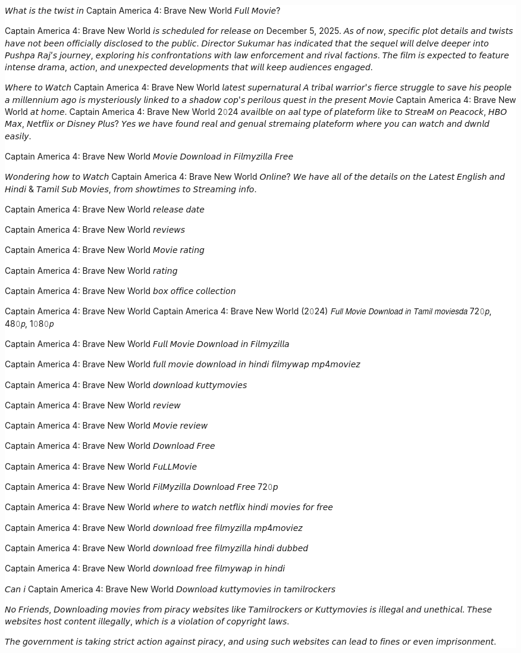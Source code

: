 𝘞𝘩𝘢𝘵 𝘪𝘴 𝘵𝘩𝘦 𝘵𝘸𝘪𝘴𝘵 𝘪𝘯 Captain America 4: Brave New World 𝘍𝘶𝘭𝘭 𝘔𝘰𝘷𝘪𝘦?

Captain America 4: Brave New World 𝘪𝘴 𝘴𝘤𝘩𝘦𝘥𝘶𝘭𝘦𝘥 𝘧𝘰𝘳 𝘳𝘦𝘭𝘦𝘢𝘴𝘦 𝘰𝘯 December 5, 2025. 𝘈𝘴 𝘰𝘧 𝘯𝘰𝘸, 𝘴𝘱𝘦𝘤𝘪𝘧𝘪𝘤 𝘱𝘭𝘰𝘵 𝘥𝘦𝘵𝘢𝘪𝘭𝘴 𝘢𝘯𝘥 𝘵𝘸𝘪𝘴𝘵𝘴 𝘩𝘢𝘷𝘦 𝘯𝘰𝘵 𝘣𝘦𝘦𝘯 𝘰𝘧𝘧𝘪𝘤𝘪𝘢𝘭𝘭𝘺 𝘥𝘪𝘴𝘤𝘭𝘰𝘴𝘦𝘥 𝘵𝘰 𝘵𝘩𝘦 𝘱𝘶𝘣𝘭𝘪𝘤. 𝘋𝘪𝘳𝘦𝘤𝘵𝘰𝘳 𝘚𝘶𝘬𝘶𝘮𝘢𝘳 𝘩𝘢𝘴 𝘪𝘯𝘥𝘪𝘤𝘢𝘵𝘦𝘥 𝘵𝘩𝘢𝘵 𝘵𝘩𝘦 𝘴𝘦𝘲𝘶𝘦𝘭 𝘸𝘪𝘭𝘭 𝘥𝘦𝘭𝘷𝘦 𝘥𝘦𝘦𝘱𝘦𝘳 𝘪𝘯𝘵𝘰 𝘗𝘶𝘴𝘩𝘱𝘢 𝘙𝘢𝘫’𝘴 𝘫𝘰𝘶𝘳𝘯𝘦𝘺, 𝘦𝘹𝘱𝘭𝘰𝘳𝘪𝘯𝘨 𝘩𝘪𝘴 𝘤𝘰𝘯𝘧𝘳𝘰𝘯𝘵𝘢𝘵𝘪𝘰𝘯𝘴 𝘸𝘪𝘵𝘩 𝘭𝘢𝘸 𝘦𝘯𝘧𝘰𝘳𝘤𝘦𝘮𝘦𝘯𝘵 𝘢𝘯𝘥 𝘳𝘪𝘷𝘢𝘭 𝘧𝘢𝘤𝘵𝘪𝘰𝘯𝘴. 𝘛𝘩𝘦 𝘧𝘪𝘭𝘮 𝘪𝘴 𝘦𝘹𝘱𝘦𝘤𝘵𝘦𝘥 𝘵𝘰 𝘧𝘦𝘢𝘵𝘶𝘳𝘦 𝘪𝘯𝘵𝘦𝘯𝘴𝘦 𝘥𝘳𝘢𝘮𝘢, 𝘢𝘤𝘵𝘪𝘰𝘯, 𝘢𝘯𝘥 𝘶𝘯𝘦𝘹𝘱𝘦𝘤𝘵𝘦𝘥 𝘥𝘦𝘷𝘦𝘭𝘰𝘱𝘮𝘦𝘯𝘵𝘴 𝘵𝘩𝘢𝘵 𝘸𝘪𝘭𝘭 𝘬𝘦𝘦𝘱 𝘢𝘶𝘥𝘪𝘦𝘯𝘤𝘦𝘴 𝘦𝘯𝘨𝘢𝘨𝘦𝘥.

𝘞𝘩𝘦𝘳𝘦 𝘵𝘰 𝘞𝘢𝘵𝘤𝘩 Captain America 4: Brave New World 𝘭𝘢𝘵𝘦𝘴𝘵 𝘴𝘶𝘱𝘦𝘳𝘯𝘢𝘵𝘶𝘳𝘢𝘭 𝘈 𝘵𝘳𝘪𝘣𝘢𝘭 𝘸𝘢𝘳𝘳𝘪𝘰𝘳'𝘴 𝘧𝘪𝘦𝘳𝘤𝘦 𝘴𝘵𝘳𝘶𝘨𝘨𝘭𝘦 𝘵𝘰 𝘴𝘢𝘷𝘦 𝘩𝘪𝘴 𝘱𝘦𝘰𝘱𝘭𝘦 𝘢 𝘮𝘪𝘭𝘭𝘦𝘯𝘯𝘪𝘶𝘮 𝘢𝘨𝘰 𝘪𝘴 𝘮𝘺𝘴𝘵𝘦𝘳𝘪𝘰𝘶𝘴𝘭𝘺 𝘭𝘪𝘯𝘬𝘦𝘥 𝘵𝘰 𝘢 𝘴𝘩𝘢𝘥𝘰𝘸 𝘤𝘰𝘱'𝘴 𝘱𝘦𝘳𝘪𝘭𝘰𝘶𝘴 𝘲𝘶𝘦𝘴𝘵 𝘪𝘯 𝘵𝘩𝘦 𝘱𝘳𝘦𝘴𝘦𝘯𝘵 𝘔𝘰𝘷𝘪𝘦 Captain America 4: Brave New World 𝘢𝘵 𝘩𝘰𝘮𝘦. Captain America 4: Brave New World 2𝟶24 𝘢𝘷𝘢𝘪𝘭𝘣𝘭𝘦 𝘰𝘯 𝘢𝘢𝘭 𝘵𝘺𝘱𝘦 𝘰𝘧 𝘱𝘭𝘢𝘵𝘦𝘧𝘰𝘳𝘮 𝘭𝘪𝘬𝘦 𝘵𝘰 𝘚𝘵𝘳𝘦𝘢𝘔 𝘰𝘯 𝘗𝘦𝘢𝘤𝘰𝘤𝘬, 𝘏𝘉𝘖 𝘔𝘢𝘹, 𝘕𝘦𝘵𝘧𝘭𝘪𝘹 𝘰𝘳 𝘋𝘪𝘴𝘯𝘦𝘺 𝘗𝘭𝘶𝘴? 𝘠𝘦𝘴 𝘸𝘦 𝘩𝘢𝘷𝘦 𝘧𝘰𝘶𝘯𝘥 𝘳𝘦𝘢𝘭 𝘢𝘯𝘥 𝘨𝘦𝘯𝘶𝘢𝘭 𝘴𝘵𝘳𝘦𝘮𝘢𝘪𝘯𝘨 𝘱𝘭𝘢𝘵𝘦𝘧𝘰𝘳𝘮 𝘸𝘩𝘦𝘳𝘦 𝘺𝘰𝘶 𝘤𝘢𝘯 𝘸𝘢𝘵𝘤𝘩 𝘢𝘯𝘥 𝘥𝘸𝘯𝘭𝘥 𝘦𝘢𝘴𝘪𝘭𝘺.

Captain America 4: Brave New World 𝘔𝘰𝘷𝘪𝘦 𝘋𝘰𝘸𝘯𝘭𝘰𝘢𝘥 𝘪𝘯 𝘍𝘪𝘭𝘮𝘺𝘻𝘪𝘭𝘭𝘢 𝘍𝘳𝘦𝘦

𝘞𝘰𝘯𝘥𝘦𝘳𝘪𝘯𝘨 𝘩𝘰𝘸 𝘵𝘰 𝘞𝘢𝘵𝘤𝘩 Captain America 4: Brave New World 𝘖𝘯𝘭𝘪𝘯𝘦? 𝘞𝘦 𝘩𝘢𝘷𝘦 𝘢𝘭𝘭 𝘰𝘧 𝘵𝘩𝘦 𝘥𝘦𝘵𝘢𝘪𝘭𝘴 𝘰𝘯 𝘵𝘩𝘦 𝘓𝘢𝘵𝘦𝘴𝘵 𝘌𝘯𝘨𝘭𝘪𝘴𝘩 𝘢𝘯𝘥 𝘏𝘪𝘯𝘥𝘪 & 𝘛𝘢𝘮𝘪𝘭 𝘚𝘶𝘣 𝘔𝘰𝘷𝘪𝘦𝘴, 𝘧𝘳𝘰𝘮 𝘴𝘩𝘰𝘸𝘵𝘪𝘮𝘦𝘴 𝘵𝘰 𝘚𝘵𝘳𝘦𝘢𝘮𝘪𝘯𝘨 𝘪𝘯𝘧𝘰.

Captain America 4: Brave New World 𝘳𝘦𝘭𝘦𝘢𝘴𝘦 𝘥𝘢𝘵𝘦

Captain America 4: Brave New World 𝘳𝘦𝘷𝘪𝘦𝘸𝘴

Captain America 4: Brave New World 𝘔𝘰𝘷𝘪𝘦 𝘳𝘢𝘵𝘪𝘯𝘨

Captain America 4: Brave New World 𝘳𝘢𝘵𝘪𝘯𝘨

Captain America 4: Brave New World 𝘣𝘰𝘹 𝘰𝘧𝘧𝘪𝘤𝘦 𝘤𝘰𝘭𝘭𝘦𝘤𝘵𝘪𝘰𝘯

Captain America 4: Brave New World
Captain America 4: Brave New World (2𝟶24) 𝘍𝘶𝘭𝘭 𝘔𝘰𝘷𝘪𝘦 𝘋𝘰𝘸𝘯𝘭𝘰𝘢𝘥 𝘪𝘯 𝘛𝘢𝘮𝘪𝘭 𝘮𝘰𝘷𝘪𝘦𝘴𝘥𝘢 72𝟶𝘱, 48𝟶𝘱, 1𝟶8𝟶𝘱

Captain America 4: Brave New World 𝘍𝘶𝘭𝘭 𝘔𝘰𝘷𝘪𝘦 𝘋𝘰𝘸𝘯𝘭𝘰𝘢𝘥 𝘪𝘯 𝘍𝘪𝘭𝘮𝘺𝘻𝘪𝘭𝘭𝘢

Captain America 4: Brave New World 𝘧𝘶𝘭𝘭 𝘮𝘰𝘷𝘪𝘦 𝘥𝘰𝘸𝘯𝘭𝘰𝘢𝘥 𝘪𝘯 𝘩𝘪𝘯𝘥𝘪 𝘧𝘪𝘭𝘮𝘺𝘸𝘢𝘱 𝘮𝘱4𝘮𝘰𝘷𝘪𝘦𝘻

Captain America 4: Brave New World 𝘥𝘰𝘸𝘯𝘭𝘰𝘢𝘥 𝘬𝘶𝘵𝘵𝘺𝘮𝘰𝘷𝘪𝘦𝘴

Captain America 4: Brave New World 𝘳𝘦𝘷𝘪𝘦𝘸

Captain America 4: Brave New World 𝘔𝘰𝘷𝘪𝘦 𝘳𝘦𝘷𝘪𝘦𝘸

Captain America 4: Brave New World 𝘋𝘰𝘸𝘯𝘭𝘰𝘢𝘥 𝘍𝘳𝘦𝘦

Captain America 4: Brave New World 𝘍𝘶𝘓𝘓𝘔𝘰𝘷𝘪𝘦

Captain America 4: Brave New World 𝘍𝘪𝘭𝘔𝘺𝘻𝘪𝘭𝘭𝘢 𝘋𝘰𝘸𝘯𝘭𝘰𝘢𝘥 𝘍𝘳𝘦𝘦 72𝟶𝘱

Captain America 4: Brave New World 𝘸𝘩𝘦𝘳𝘦 𝘵𝘰 𝘸𝘢𝘵𝘤𝘩 𝘯𝘦𝘵𝘧𝘭𝘪𝘹 𝘩𝘪𝘯𝘥𝘪 𝘮𝘰𝘷𝘪𝘦𝘴 𝘧𝘰𝘳 𝘧𝘳𝘦𝘦

Captain America 4: Brave New World 𝘥𝘰𝘸𝘯𝘭𝘰𝘢𝘥 𝘧𝘳𝘦𝘦 𝘧𝘪𝘭𝘮𝘺𝘻𝘪𝘭𝘭𝘢 𝘮𝘱4𝘮𝘰𝘷𝘪𝘦𝘻

Captain America 4: Brave New World 𝘥𝘰𝘸𝘯𝘭𝘰𝘢𝘥 𝘧𝘳𝘦𝘦 𝘧𝘪𝘭𝘮𝘺𝘻𝘪𝘭𝘭𝘢 𝘩𝘪𝘯𝘥𝘪 𝘥𝘶𝘣𝘣𝘦𝘥

Captain America 4: Brave New World 𝘥𝘰𝘸𝘯𝘭𝘰𝘢𝘥 𝘧𝘳𝘦𝘦 𝘧𝘪𝘭𝘮𝘺𝘸𝘢𝘱 𝘪𝘯 𝘩𝘪𝘯𝘥𝘪

𝘊𝘢𝘯 𝘪 Captain America 4: Brave New World 𝘋𝘰𝘸𝘯𝘭𝘰𝘢𝘥 𝘬𝘶𝘵𝘵𝘺𝘮𝘰𝘷𝘪𝘦𝘴 𝘪𝘯 𝘵𝘢𝘮𝘪𝘭𝘳𝘰𝘤𝘬𝘦𝘳𝘴

𝘕𝘰 𝘍𝘳𝘪𝘦𝘯𝘥𝘴, 𝘋𝘰𝘸𝘯𝘭𝘰𝘢𝘥𝘪𝘯𝘨 𝘮𝘰𝘷𝘪𝘦𝘴 𝘧𝘳𝘰𝘮 𝘱𝘪𝘳𝘢𝘤𝘺 𝘸𝘦𝘣𝘴𝘪𝘵𝘦𝘴 𝘭𝘪𝘬𝘦 𝘛𝘢𝘮𝘪𝘭𝘳𝘰𝘤𝘬𝘦𝘳𝘴 𝘰𝘳 𝘒𝘶𝘵𝘵𝘺𝘮𝘰𝘷𝘪𝘦𝘴 𝘪𝘴 𝘪𝘭𝘭𝘦𝘨𝘢𝘭 𝘢𝘯𝘥 𝘶𝘯𝘦𝘵𝘩𝘪𝘤𝘢𝘭. 𝘛𝘩𝘦𝘴𝘦 𝘸𝘦𝘣𝘴𝘪𝘵𝘦𝘴 𝘩𝘰𝘴𝘵 𝘤𝘰𝘯𝘵𝘦𝘯𝘵 𝘪𝘭𝘭𝘦𝘨𝘢𝘭𝘭𝘺, 𝘸𝘩𝘪𝘤𝘩 𝘪𝘴 𝘢 𝘷𝘪𝘰𝘭𝘢𝘵𝘪𝘰𝘯 𝘰𝘧 𝘤𝘰𝘱𝘺𝘳𝘪𝘨𝘩𝘵 𝘭𝘢𝘸𝘴.

𝘛𝘩𝘦 𝘨𝘰𝘷𝘦𝘳𝘯𝘮𝘦𝘯𝘵 𝘪𝘴 𝘵𝘢𝘬𝘪𝘯𝘨 𝘴𝘵𝘳𝘪𝘤𝘵 𝘢𝘤𝘵𝘪𝘰𝘯 𝘢𝘨𝘢𝘪𝘯𝘴𝘵 𝘱𝘪𝘳𝘢𝘤𝘺, 𝘢𝘯𝘥 𝘶𝘴𝘪𝘯𝘨 𝘴𝘶𝘤𝘩 𝘸𝘦𝘣𝘴𝘪𝘵𝘦𝘴 𝘤𝘢𝘯 𝘭𝘦𝘢𝘥 𝘵𝘰 𝘧𝘪𝘯𝘦𝘴 𝘰𝘳 𝘦𝘷𝘦𝘯 𝘪𝘮𝘱𝘳𝘪𝘴𝘰𝘯𝘮𝘦𝘯𝘵.
